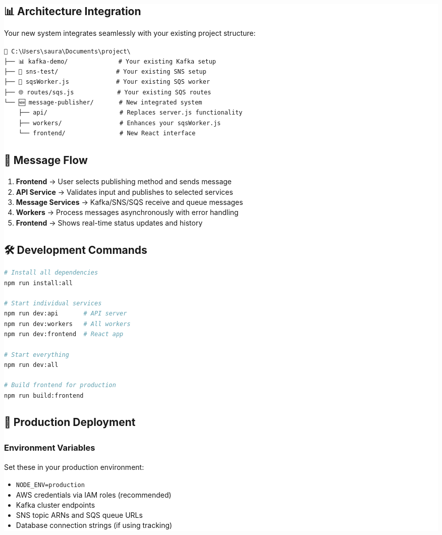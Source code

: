## 📊 Architecture Integration

Your new system integrates seamlessly with your existing project structure:

```
📁 C:\Users\saura\Documents\project\
├── 📊 kafka-demo/              # Your existing Kafka setup
├── 🔔 sns-test/                # Your existing SNS setup  
├── 🔄 sqsWorker.js             # Your existing SQS worker
├── 🌐 routes/sqs.js            # Your existing SQS routes
└── 🆕 message-publisher/       # New integrated system
    ├── api/                    # Replaces server.js functionality
    ├── workers/                # Enhances your sqsWorker.js
    └── frontend/               # New React interface
```

## 🔄 Message Flow

1. **Frontend** → User selects publishing method and sends message
2. **API Service** → Validates input and publishes to selected services
3. **Message Services** → Kafka/SNS/SQS receive and queue messages
4. **Workers** → Process messages asynchronously with error handling
5. **Frontend** → Shows real-time status updates and history

## 🛠️ Development Commands

```bash
# Install all dependencies
npm run install:all

# Start individual services
npm run dev:api       # API server
npm run dev:workers   # All workers  
npm run dev:frontend  # React app

# Start everything
npm run dev:all

# Build frontend for production
npm run build:frontend
```

## 📱 Production Deployment

### Environment Variables
Set these in your production environment:
- `NODE_ENV=production`
- AWS credentials via IAM roles (recommended)
- Kafka cluster endpoints
- SNS topic ARNs and SQS queue URLs
- Database connection strings (if using tracking)
